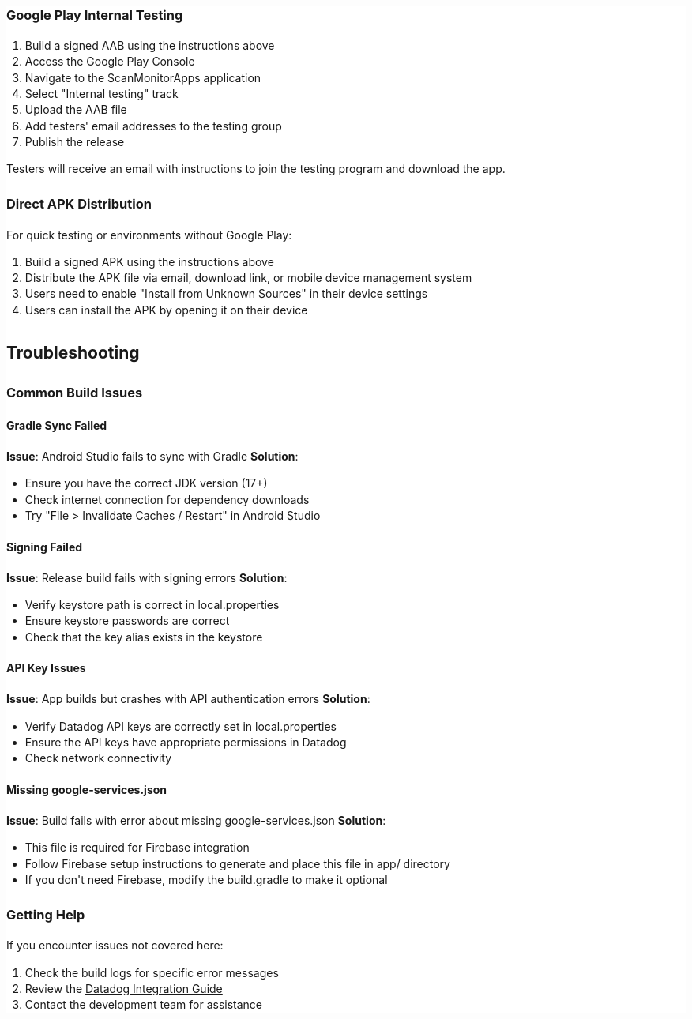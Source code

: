 ### Google Play Internal Testing

1. Build a signed AAB using the instructions above
2. Access the Google Play Console
3. Navigate to the ScanMonitorApps application
4. Select "Internal testing" track
5. Upload the AAB file
6. Add testers' email addresses to the testing group
7. Publish the release

Testers will receive an email with instructions to join the testing program and download the app.

### Direct APK Distribution

For quick testing or environments without Google Play:

1. Build a signed APK using the instructions above
2. Distribute the APK file via email, download link, or mobile device management system
3. Users need to enable "Install from Unknown Sources" in their device settings
4. Users can install the APK by opening it on their device

## Troubleshooting

### Common Build Issues

#### Gradle Sync Failed

**Issue**: Android Studio fails to sync with Gradle
**Solution**:
- Ensure you have the correct JDK version (17+)
- Check internet connection for dependency downloads
- Try "File > Invalidate Caches / Restart" in Android Studio

#### Signing Failed

**Issue**: Release build fails with signing errors
**Solution**:
- Verify keystore path is correct in local.properties
- Ensure keystore passwords are correct
- Check that the key alias exists in the keystore

#### API Key Issues

**Issue**: App builds but crashes with API authentication errors
**Solution**:
- Verify Datadog API keys are correctly set in local.properties
- Ensure the API keys have appropriate permissions in Datadog
- Check network connectivity

#### Missing google-services.json

**Issue**: Build fails with error about missing google-services.json
**Solution**:
- This file is required for Firebase integration
- Follow Firebase setup instructions to generate and place this file in app/ directory
- If you don't need Firebase, modify the build.gradle to make it optional

### Getting Help

If you encounter issues not covered here:

1. Check the build logs for specific error messages
2. Review the [Datadog Integration Guide](../../api/datadog_integration.md)
3. Contact the development team for assistance